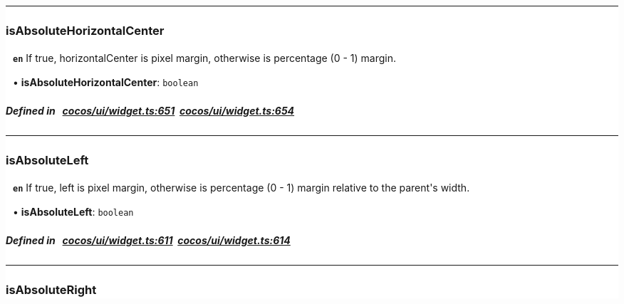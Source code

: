 
___


### isAbsoluteHorizontalCenter
<div style="margin-left: 10px;">




**`en`** 
If true, horizontalCenter is pixel margin, otherwise is percentage (0 - 1) margin.





•  **isAbsoluteHorizontalCenter**:
 ``boolean`` 
</div>

##### Defined in &nbsp;   [cocos/ui/widget.ts:651](https://github.com/cocos-creator/engine/blob/c7bf6b8a9/cocos/ui/widget.ts#L651)&nbsp;   [cocos/ui/widget.ts:654](https://github.com/cocos-creator/engine/blob/c7bf6b8a9/cocos/ui/widget.ts#L654)&nbsp;


___


### isAbsoluteLeft
<div style="margin-left: 10px;">




**`en`** 
If true, left is pixel margin, otherwise is percentage (0 - 1) margin relative to the parent's width.





•  **isAbsoluteLeft**:
 ``boolean`` 
</div>

##### Defined in &nbsp;   [cocos/ui/widget.ts:611](https://github.com/cocos-creator/engine/blob/c7bf6b8a9/cocos/ui/widget.ts#L611)&nbsp;   [cocos/ui/widget.ts:614](https://github.com/cocos-creator/engine/blob/c7bf6b8a9/cocos/ui/widget.ts#L614)&nbsp;


___


### isAbsoluteRight
<div style="margin-left: 10px;">
